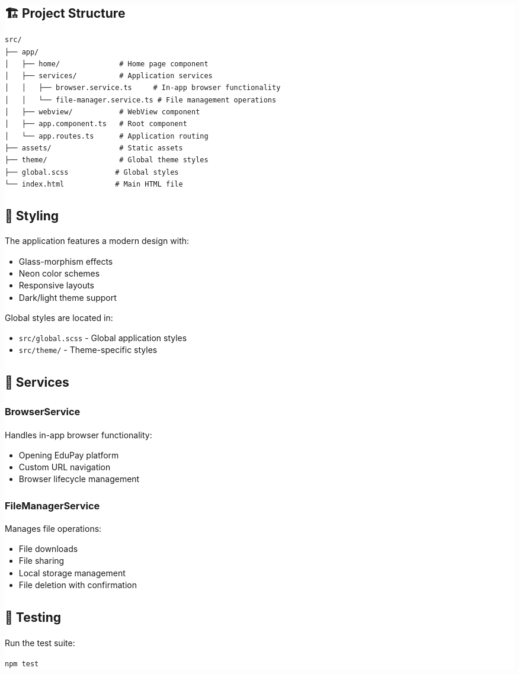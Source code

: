 ## 🏗️ Project Structure

```
src/
├── app/
│   ├── home/              # Home page component
│   ├── services/          # Application services
│   │   ├── browser.service.ts     # In-app browser functionality
│   │   └── file-manager.service.ts # File management operations
│   ├── webview/           # WebView component
│   ├── app.component.ts   # Root component
│   └── app.routes.ts      # Application routing
├── assets/                # Static assets
├── theme/                 # Global theme styles
├── global.scss           # Global styles
└── index.html            # Main HTML file
```

## 🎨 Styling

The application features a modern design with:
- Glass-morphism effects
- Neon color schemes
- Responsive layouts
- Dark/light theme support

Global styles are located in:
- `src/global.scss` - Global application styles
- `src/theme/` - Theme-specific styles

## 🔧 Services

### BrowserService
Handles in-app browser functionality:
- Opening EduPay platform
- Custom URL navigation
- Browser lifecycle management

### FileManagerService
Manages file operations:
- File downloads
- File sharing
- Local storage management
- File deletion with confirmation

## 🧪 Testing

Run the test suite:
```bash
npm test
```
